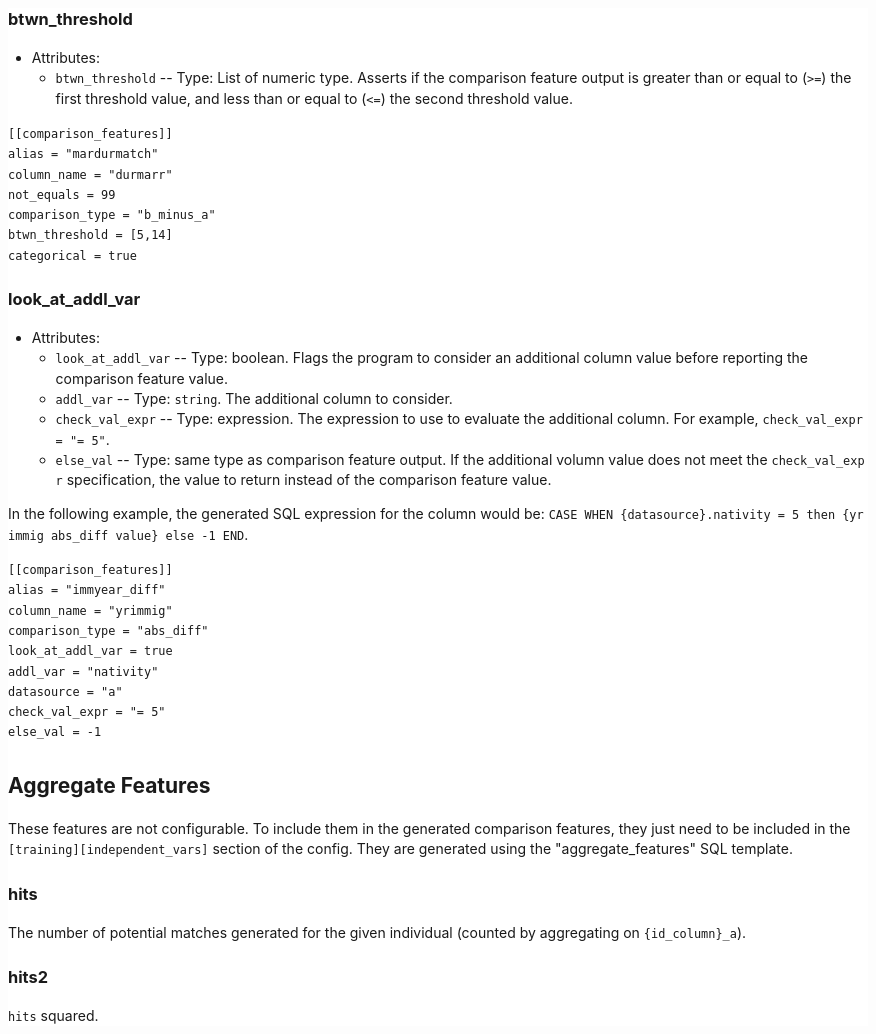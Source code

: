 ### btwn_threshold
* Attributes: 
  * `btwn_threshold` -- Type: List of numeric type.  Asserts if the comparison feature output is greater than or equal to (`>=`) the first threshold value, and less than or equal to (`<=`) the second threshold value.
```
[[comparison_features]]
alias = "mardurmatch"
column_name = "durmarr"
not_equals = 99
comparison_type = "b_minus_a"
btwn_threshold = [5,14]
categorical = true
```

### look_at_addl_var
* Attributes:
  * `look_at_addl_var` -- Type: boolean. Flags the program to consider an additional column value before reporting the comparison feature value.
  * `addl_var` -- Type: `string`. The additional column to consider.
  * `check_val_expr` -- Type: expression.  The expression to use to evaluate the additional column.  For example, `check_val_expr = "= 5"`.
  * `else_val` -- Type: same type as comparison feature output.  If the additional volumn value does not meet the `check_val_expr` specification, the value to return instead of the comparison feature value.
  
In the following example, the generated SQL expression for the column would be: `CASE WHEN {datasource}.nativity = 5 then {yrimmig abs_diff value} else -1 END`.
```
[[comparison_features]]
alias = "immyear_diff"
column_name = "yrimmig"
comparison_type = "abs_diff"
look_at_addl_var = true
addl_var = "nativity"
datasource = "a"
check_val_expr = "= 5"
else_val = -1
```

## Aggregate Features
These features are not configurable.  To include them in the generated comparison features, they just need to be included in the `[training][independent_vars]` section of the config.  They are generated using the "aggregate_features" SQL template.

### hits
The number of potential matches generated for the given individual (counted by aggregating on `{id_column}_a`).

### hits2
`hits` squared.

